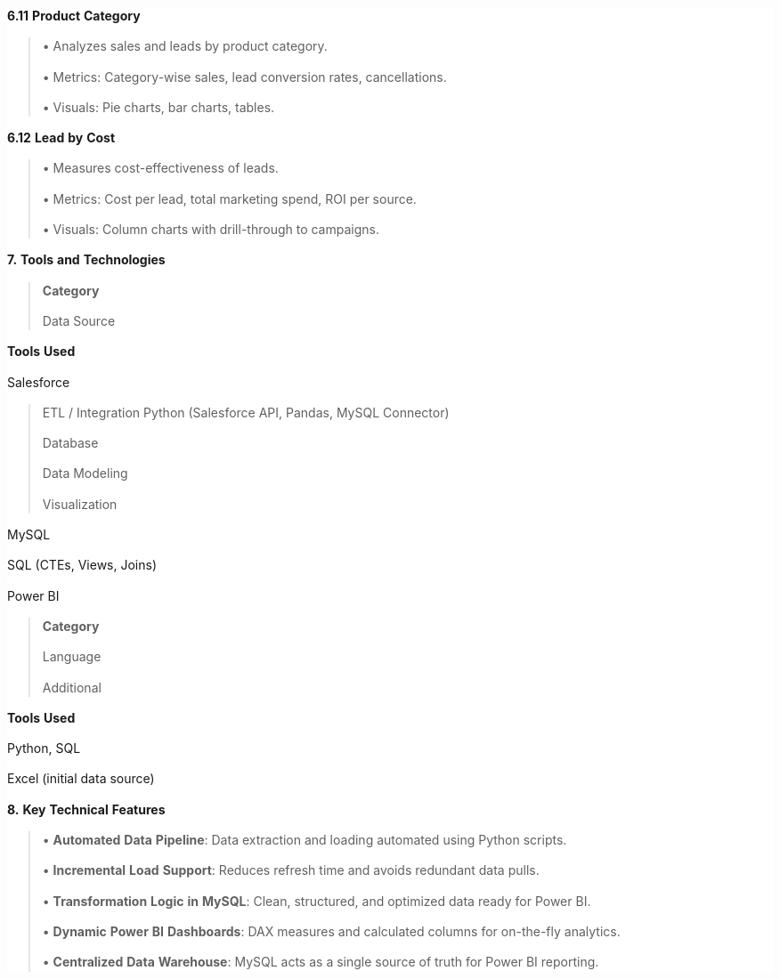 **6.11** **Product** **Category**

> • Analyzes sales and leads by product category.
>
> • Metrics: Category-wise sales, lead conversion rates, cancellations.
>
> • Visuals: Pie charts, bar charts, tables.

**6.12** **Lead** **by** **Cost**

> • Measures cost-effectiveness of leads.
>
> • Metrics: Cost per lead, total marketing spend, ROI per source.
>
> • Visuals: Column charts with drill-through to campaigns.

**7.** **Tools** **and** **Technologies**

> **Category**
>
> Data Source

**Tools** **Used**

Salesforce

> ETL / Integration Python (Salesforce API, Pandas, MySQL Connector)
>
> Database
>
> Data Modeling
>
> Visualization

MySQL

SQL (CTEs, Views, Joins)

Power BI

> **Category**
>
> Language
>
> Additional

**Tools** **Used**

Python, SQL

Excel (initial data source)

**8.** **Key** **Technical** **Features**

> • **Automated** **Data** **Pipeline**: Data extraction and loading
> automated using Python scripts.
>
> • **Incremental** **Load** **Support**: Reduces refresh time and
> avoids redundant data pulls.
>
> • **Transformation** **Logic** **in** **MySQL**: Clean, structured,
> and optimized data ready for Power BI.
>
> • **Dynamic** **Power** **BI** **Dashboards**: DAX measures and
> calculated columns for on-the-fly analytics.
>
> • **Centralized** **Data** **Warehouse**: MySQL acts as a single
> source of truth for Power BI reporting.
